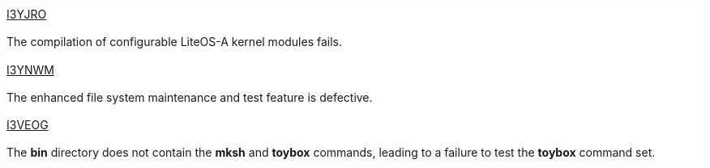 <tr id="row1359138112017"><td class="cellrowborder" valign="top" width="13.15%" headers="mcps1.2.3.1.1 "><p id="p156744454206"><a name="p156744454206"></a><a name="p156744454206"></a><a href="https://gitee.com/openharmony/kernel_liteos_m/issues/I3YJRO" target="_blank" rel="noopener noreferrer">I3YJRO</a></p>
</td>
<td class="cellrowborder" valign="top" width="86.85000000000001%" headers="mcps1.2.3.1.2 "><p id="p2067419456205"><a name="p2067419456205"></a><a name="p2067419456205"></a>The compilation of configurable LiteOS-A kernel modules fails.</p>
</td>
</tr>
<tr id="row1635963862010"><td class="cellrowborder" valign="top" width="13.15%" headers="mcps1.2.3.1.1 "><p id="p11674245202010"><a name="p11674245202010"></a><a name="p11674245202010"></a><a href="https://gitee.com/openharmony/kernel_liteos_a/issues/I3YNWM" target="_blank" rel="noopener noreferrer">I3YNWM</a></p>
</td>
<td class="cellrowborder" valign="top" width="86.85000000000001%" headers="mcps1.2.3.1.2 "><p id="p136742452208"><a name="p136742452208"></a><a name="p136742452208"></a>The enhanced file system maintenance and test feature is defective.</p>
</td>
</tr>
<tr id="row8360183892010"><td class="cellrowborder" valign="top" width="13.15%" headers="mcps1.2.3.1.1 "><p id="p6674154522014"><a name="p6674154522014"></a><a name="p6674154522014"></a><a href="https://gitee.com/openharmony/kernel_liteos_a/issues/I3VEOG" target="_blank" rel="noopener noreferrer">I3VEOG</a></p>
</td>
<td class="cellrowborder" valign="top" width="86.85000000000001%" headers="mcps1.2.3.1.2 "><p id="p156747457204"><a name="p156747457204"></a><a name="p156747457204"></a>The <strong id="b20744135541017"><a name="b20744135541017"></a><a name="b20744135541017"></a>bin</strong> directory does not contain the <strong id="b73096151112"><a name="b73096151112"></a><a name="b73096151112"></a>mksh</strong> and <strong id="b3797123191113"><a name="b3797123191113"></a><a name="b3797123191113"></a>toybox</strong> commands, leading to a failure to test the <strong id="b58221324111118"><a name="b58221324111118"></a><a name="b58221324111118"></a>toybox</strong> command set.</p>
</td>
</tr>
</tbody>
</table>


